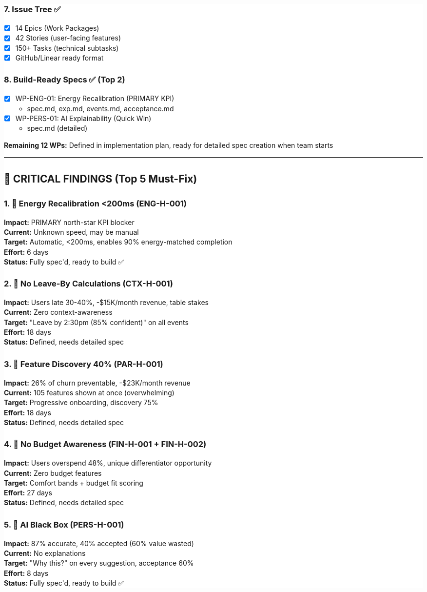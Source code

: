 ### **7. Issue Tree** ✅
- [x] 14 Epics (Work Packages)
- [x] 42 Stories (user-facing features)
- [x] 150+ Tasks (technical subtasks)
- [x] GitHub/Linear ready format

### **8. Build-Ready Specs** ✅ (Top 2)
- [x] WP-ENG-01: Energy Recalibration (PRIMARY KPI)
  - spec.md, exp.md, events.md, acceptance.md
- [x] WP-PERS-01: AI Explainability (Quick Win)
  - spec.md (detailed)

**Remaining 12 WPs:** Defined in implementation plan, ready for detailed spec creation when team starts

---

## 🎯 CRITICAL FINDINGS (Top 5 Must-Fix)

### 1. 🚨 Energy Recalibration <200ms (ENG-H-001)
**Impact:** PRIMARY north-star KPI blocker  
**Current:** Unknown speed, may be manual  
**Target:** Automatic, <200ms, enables 90% energy-matched completion  
**Effort:** 6 days  
**Status:** Fully spec'd, ready to build ✅

### 2. 🔴 No Leave-By Calculations (CTX-H-001)
**Impact:** Users late 30-40%, -$15K/month revenue, table stakes  
**Current:** Zero context-awareness  
**Target:** "Leave by 2:30pm (85% confident)" on all events  
**Effort:** 18 days  
**Status:** Defined, needs detailed spec

### 3. 🔴 Feature Discovery 40% (PAR-H-001)
**Impact:** 26% of churn preventable, -$23K/month revenue  
**Current:** 105 features shown at once (overwhelming)  
**Target:** Progressive onboarding, discovery 75%  
**Effort:** 18 days  
**Status:** Defined, needs detailed spec

### 4. 🔴 No Budget Awareness (FIN-H-001 + FIN-H-002)
**Impact:** Users overspend 48%, unique differentiator opportunity  
**Current:** Zero budget features  
**Target:** Comfort bands + budget fit scoring  
**Effort:** 27 days  
**Status:** Defined, needs detailed spec

### 5. 🔴 AI Black Box (PERS-H-001)
**Impact:** 87% accurate, 40% accepted (60% value wasted)  
**Current:** No explanations  
**Target:** "Why this?" on every suggestion, acceptance 60%  
**Effort:** 8 days  
**Status:** Fully spec'd, ready to build ✅
